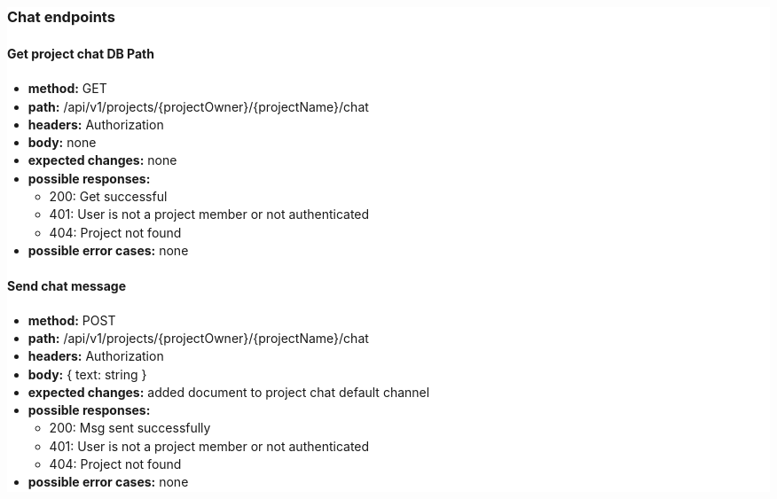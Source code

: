
### Chat endpoints

#### Get project chat DB Path
- **method:** GET
- **path:** /api/v1/projects/{projectOwner}/{projectName}/chat
- **headers:** Authorization
- **body:** none
- **expected changes:** none
- **possible responses:**
  - 200: Get successful
  - 401: User is not a project member or not authenticated
  - 404: Project not found
- **possible error cases:** none

#### Send chat message
- **method:** POST
- **path:** /api/v1/projects/{projectOwner}/{projectName}/chat
- **headers:** Authorization
- **body:**
{
  text: string
}
- **expected changes:** added document to project chat default channel
- **possible responses:**
  - 200: Msg sent successfully
  - 401: User is not a project member or not authenticated
  - 404: Project not found
- **possible error cases:** none
